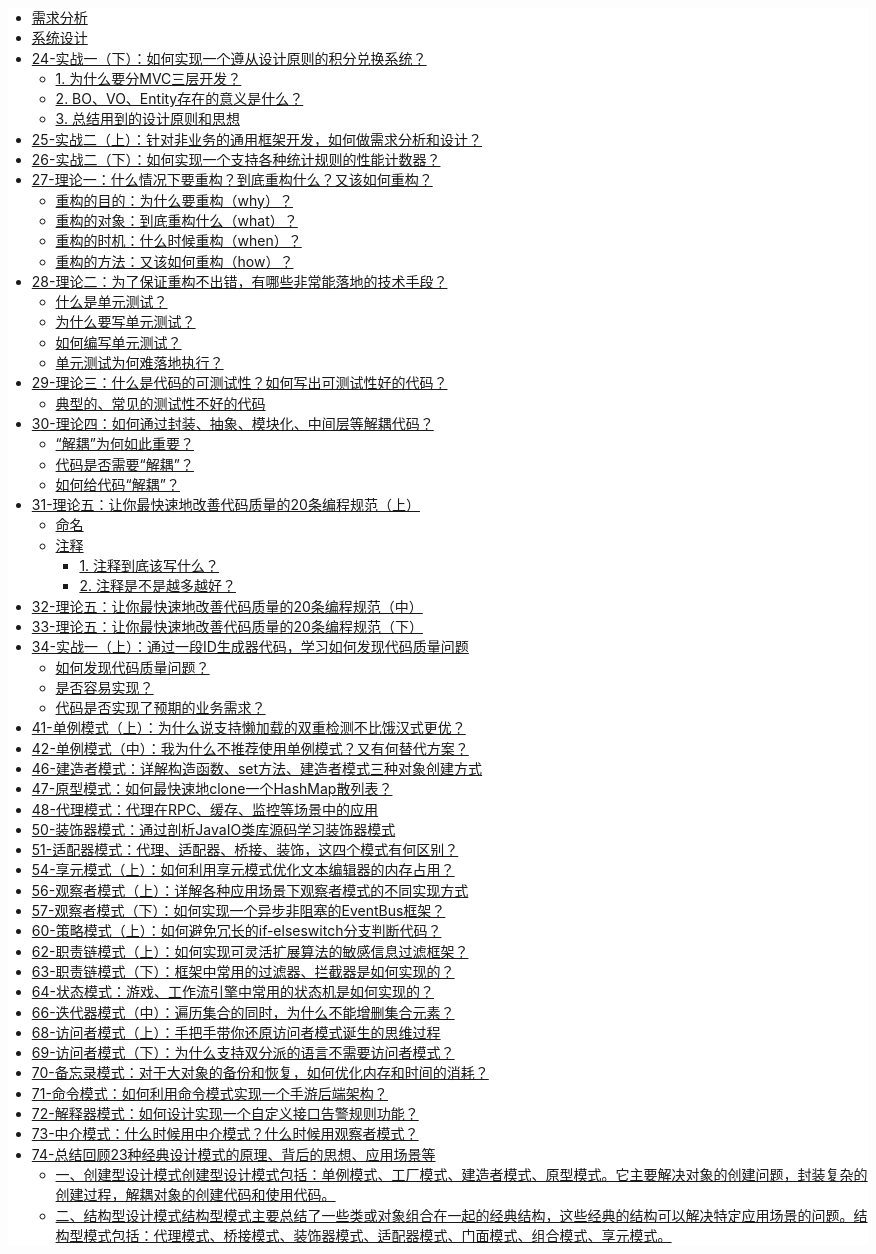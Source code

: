   - [需求分析](#需求分析)
  - [系统设计](#系统设计)
- [24-实战一（下）：如何实现一个遵从设计原则的积分兑换系统？](#24-实战一下如何实现一个遵从设计原则的积分兑换系统)
  - [1. 为什么要分MVC三层开发？](#1-为什么要分mvc三层开发)
  - [2. BO、VO、Entity存在的意义是什么？](#2-bo-vo-entity存在的意义是什么)
  - [3. 总结用到的设计原则和思想](#3-总结用到的设计原则和思想)
- [25-实战二（上）：针对非业务的通用框架开发，如何做需求分析和设计？](#25-实战二上针对非业务的通用框架开发如何做需求分析和设计)
- [26-实战二（下）：如何实现一个支持各种统计规则的性能计数器？](#26-实战二下如何实现一个支持各种统计规则的性能计数器)
- [27-理论一：什么情况下要重构？到底重构什么？又该如何重构？](#27-理论一什么情况下要重构到底重构什么又该如何重构)
  - [重构的目的：为什么要重构（why）？](#重构的目的为什么要重构why)
  - [重构的对象：到底重构什么（what）？](#重构的对象到底重构什么what)
  - [重构的时机：什么时候重构（when）？](#重构的时机什么时候重构when)
  - [重构的方法：又该如何重构（how）？](#重构的方法又该如何重构how)
- [28-理论二：为了保证重构不出错，有哪些非常能落地的技术手段？](#28-理论二为了保证重构不出错有哪些非常能落地的技术手段)
  - [什么是单元测试？](#什么是单元测试)
  - [为什么要写单元测试？](#为什么要写单元测试)
  - [如何编写单元测试？](#如何编写单元测试)
  - [单元测试为何难落地执行？](#单元测试为何难落地执行)
- [29-理论三：什么是代码的可测试性？如何写出可测试性好的代码？](#29-理论三什么是代码的可测试性如何写出可测试性好的代码)
  - [典型的、常见的测试性不好的代码](#典型的-常见的测试性不好的代码)
- [30-理论四：如何通过封装、抽象、模块化、中间层等解耦代码？](#30-理论四如何通过封装-抽象-模块化-中间层等解耦代码)
  - [“解耦”为何如此重要？](#解耦为何如此重要)
  - [代码是否需要“解耦”？](#代码是否需要解耦)
  - [如何给代码“解耦”？](#如何给代码解耦)
- [31-理论五：让你最快速地改善代码质量的20条编程规范（上）](#31-理论五让你最快速地改善代码质量的20条编程规范上)
  - [命名](#命名)
  - [注释](#注释)
    - [1. 注释到底该写什么？](#1-注释到底该写什么)
    - [2. 注释是不是越多越好？](#2-注释是不是越多越好)
- [32-理论五：让你最快速地改善代码质量的20条编程规范（中）](#32-理论五让你最快速地改善代码质量的20条编程规范中)
- [33-理论五：让你最快速地改善代码质量的20条编程规范（下）](#33-理论五让你最快速地改善代码质量的20条编程规范下)
- [34-实战一（上）：通过一段ID生成器代码，学习如何发现代码质量问题](#34-实战一上通过一段id生成器代码学习如何发现代码质量问题)
  - [如何发现代码质量问题？](#如何发现代码质量问题)
  - [是否容易实现？](#是否容易实现)
  - [代码是否实现了预期的业务需求？](#代码是否实现了预期的业务需求)
- [41-单例模式（上）：为什么说支持懒加载的双重检测不比饿汉式更优？](#41-单例模式上为什么说支持懒加载的双重检测不比饿汉式更优)
- [42-单例模式（中）：我为什么不推荐使用单例模式？又有何替代方案？](#42-单例模式中我为什么不推荐使用单例模式又有何替代方案)
- [46-建造者模式：详解构造函数、set方法、建造者模式三种对象创建方式](#46-建造者模式详解构造函数-set方法-建造者模式三种对象创建方式)
- [47-原型模式：如何最快速地clone一个HashMap散列表？](#47-原型模式如何最快速地clone一个hashmap散列表)
- [48-代理模式：代理在RPC、缓存、监控等场景中的应用](#48-代理模式代理在rpc-缓存-监控等场景中的应用)
- [50-装饰器模式：通过剖析JavaIO类库源码学习装饰器模式](#50-装饰器模式通过剖析javaio类库源码学习装饰器模式)
- [51-适配器模式：代理、适配器、桥接、装饰，这四个模式有何区别？](#51-适配器模式代理-适配器-桥接-装饰这四个模式有何区别)
- [54-享元模式（上）：如何利用享元模式优化文本编辑器的内存占用？](#54-享元模式上如何利用享元模式优化文本编辑器的内存占用)
- [56-观察者模式（上）：详解各种应用场景下观察者模式的不同实现方式](#56-观察者模式上详解各种应用场景下观察者模式的不同实现方式)
- [57-观察者模式（下）：如何实现一个异步非阻塞的EventBus框架？](#57-观察者模式下如何实现一个异步非阻塞的eventbus框架)
- [60-策略模式（上）：如何避免冗长的if-elseswitch分支判断代码？](#60-策略模式上如何避免冗长的if-elseswitch分支判断代码)
- [62-职责链模式（上）：如何实现可灵活扩展算法的敏感信息过滤框架？](#62-职责链模式上如何实现可灵活扩展算法的敏感信息过滤框架)
- [63-职责链模式（下）：框架中常用的过滤器、拦截器是如何实现的？](#63-职责链模式下框架中常用的过滤器-拦截器是如何实现的)
- [64-状态模式：游戏、工作流引擎中常用的状态机是如何实现的？](#64-状态模式游戏-工作流引擎中常用的状态机是如何实现的)
- [66-迭代器模式（中）：遍历集合的同时，为什么不能增删集合元素？](#66-迭代器模式中遍历集合的同时为什么不能增删集合元素)
- [68-访问者模式（上）：手把手带你还原访问者模式诞生的思维过程](#68-访问者模式上手把手带你还原访问者模式诞生的思维过程)
- [69-访问者模式（下）：为什么支持双分派的语言不需要访问者模式？](#69-访问者模式下为什么支持双分派的语言不需要访问者模式)
- [70-备忘录模式：对于大对象的备份和恢复，如何优化内存和时间的消耗？](#70-备忘录模式对于大对象的备份和恢复如何优化内存和时间的消耗)
- [71-命令模式：如何利用命令模式实现一个手游后端架构？](#71-命令模式如何利用命令模式实现一个手游后端架构)
- [72-解释器模式：如何设计实现一个自定义接口告警规则功能？](#72-解释器模式如何设计实现一个自定义接口告警规则功能)
- [73-中介模式：什么时候用中介模式？什么时候用观察者模式？](#73-中介模式什么时候用中介模式什么时候用观察者模式)
- [74-总结回顾23种经典设计模式的原理、背后的思想、应用场景等](#74-总结回顾23种经典设计模式的原理-背后的思想-应用场景等)
  - [一、创建型设计模式创建型设计模式包括：单例模式、工厂模式、建造者模式、原型模式。它主要解决对象的创建问题，封装复杂的创建过程，解耦对象的创建代码和使用代码。](#一-创建型设计模式创建型设计模式包括单例模式-工厂模式-建造者模式-原型模式它主要解决对象的创建问题封装复杂的创建过程解耦对象的创建代码和使用代码)
  - [二、结构型设计模式结构型模式主要总结了一些类或对象组合在一起的经典结构，这些经典的结构可以解决特定应用场景的问题。结构型模式包括：代理模式、桥接模式、装饰器模式、适配器模式、门面模式、组合模式、享元模式。](#二-结构型设计模式结构型模式主要总结了一些类或对象组合在一起的经典结构这些经典的结构可以解决特定应用场景的问题结构型模式包括代理模式-桥接模式-装饰器模式-适配器模式-门面模式-组合模式-享元模式)